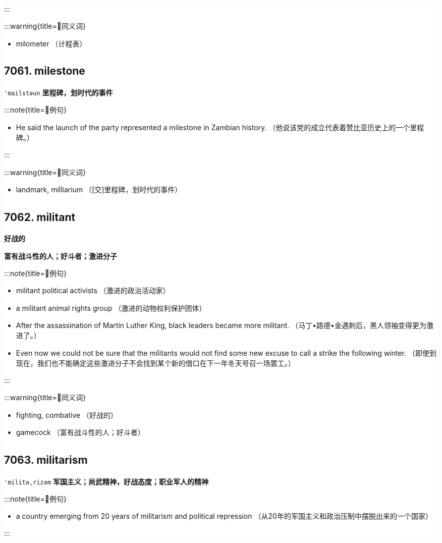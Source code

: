 :::

:::warning{title=🤔同义词}

- milometer （计程表）


## 7061. milestone

`'mailstəun`  **里程碑，划时代的事件**

:::note{title=🎤例句}

- He said the launch of the party represented a milestone in Zambian history. （他说该党的成立代表着赞比亚历史上的一个里程碑。）

:::

:::warning{title=🤔同义词}

- landmark, milliarium （[交]里程碑，划时代的事件）


## 7062. militant

**好战的**

**富有战斗性的人；好斗者；激进分子**

:::note{title=🎤例句}

- militant political activists （激进的政治活动家）

- a militant animal rights group （激进的动物权利保护团体）

- After the assassination of Martin Luther King, black leaders became more militant. （马丁•路德•金遇刺后，黑人领袖变得更为激进了。）

- Even now we could not be sure that the militants would not find some new excuse to call a strike the following winter. （即使到现在，我们也不能确定这些激进分子不会找到某个新的借口在下一年冬天号召一场罢工。）

:::

:::warning{title=🤔同义词}

- fighting, combative （好战的）

- gamecock （富有战斗性的人；好斗者）


## 7063. militarism

`'militə,rizəm`  **军国主义；尚武精神，好战态度；职业军人的精神**

:::note{title=🎤例句}

- a country emerging from 20 years of militarism and political repression （从20年的军国主义和政治压制中摆脱出来的一个国家）

:::
